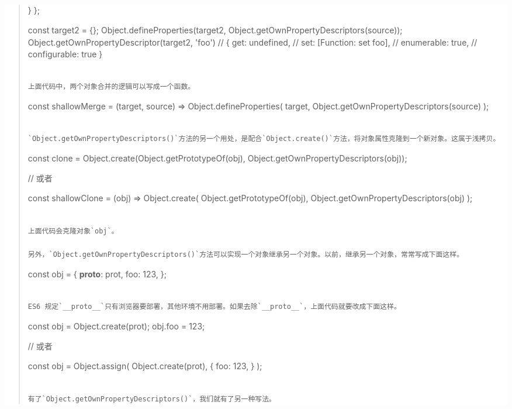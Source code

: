   >   }
  > };
  > 
  > const target2 = {};
  > Object.defineProperties(target2, Object.getOwnPropertyDescriptors(source));
  > Object.getOwnPropertyDescriptor(target2, 'foo')
  > // { get: undefined,
  > //   set: [Function: set foo],
  > //   enumerable: true,
  > //   configurable: true }
  > ```
  >
  > 上面代码中，两个对象合并的逻辑可以写成一个函数。
  >
  > ```
  > const shallowMerge = (target, source) => Object.defineProperties(
  >   target,
  >   Object.getOwnPropertyDescriptors(source)
  > );
  > ```
  >
  > `Object.getOwnPropertyDescriptors()`方法的另一个用处，是配合`Object.create()`方法，将对象属性克隆到一个新对象。这属于浅拷贝。
  >
  > ```
  > const clone = Object.create(Object.getPrototypeOf(obj),
  >   Object.getOwnPropertyDescriptors(obj));
  > 
  > // 或者
  > 
  > const shallowClone = (obj) => Object.create(
  >   Object.getPrototypeOf(obj),
  >   Object.getOwnPropertyDescriptors(obj)
  > );
  > ```
  >
  > 上面代码会克隆对象`obj`。
  >
  > 另外，`Object.getOwnPropertyDescriptors()`方法可以实现一个对象继承另一个对象。以前，继承另一个对象，常常写成下面这样。
  >
  > ```
  > const obj = {
  >   __proto__: prot,
  >   foo: 123,
  > };
  > ```
  >
  > ES6 规定`__proto__`只有浏览器要部署，其他环境不用部署。如果去除`__proto__`，上面代码就要改成下面这样。
  >
  > ```
  > const obj = Object.create(prot);
  > obj.foo = 123;
  > 
  > // 或者
  > 
  > const obj = Object.assign(
  >   Object.create(prot),
  >   {
  >     foo: 123,
  >   }
  > );
  > ```
  >
  > 有了`Object.getOwnPropertyDescriptors()`，我们就有了另一种写法。
  >